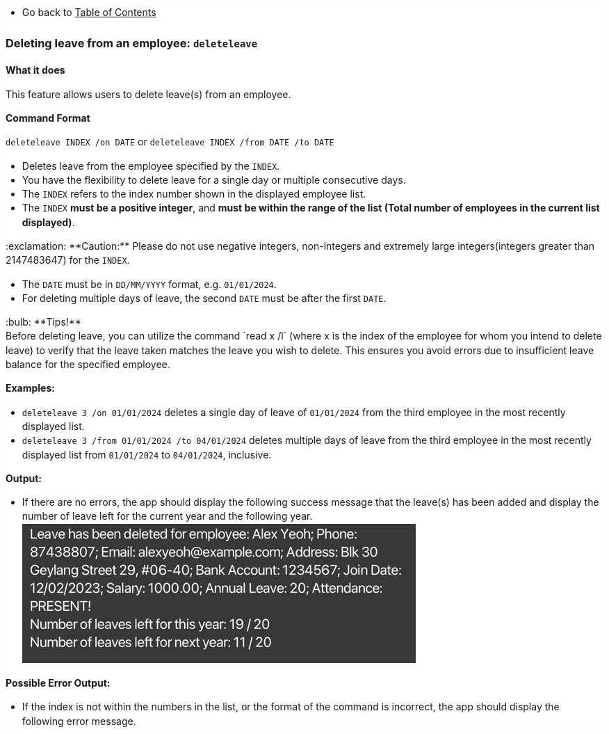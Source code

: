 * Go back to [Table of Contents](#table-of-contents)

<div style="page-break-after: always;"></div>

### Deleting leave from an employee: `deleteleave`

**What it does**

This feature allows users to delete leave(s) from an employee.

**Command Format**

`deleteleave INDEX /on DATE` or `deleteleave INDEX /from DATE /to DATE`

* Deletes leave from the employee specified by the `INDEX`.
* You have the flexibility to delete leave for a single day or multiple consecutive days.
* The `INDEX` refers to the index number shown in the displayed employee list.
* The `INDEX` **must be a positive integer**, and **must be within the range of the list (Total number of employees in the current list displayed)**.
<div markdown="span" class="alert alert-warning">:exclamation: **Caution:**
Please do not use negative integers, non-integers and extremely large integers(integers greater than 2147483647) for the <code>INDEX</code>.
</div>

* The `DATE` must be in `DD/MM/YYYY` format, e.g. `01/01/2024`.
* For deleting multiple days of leave, the second `DATE` must be after the first `DATE`.

<div markdown="span" class="alert alert-primary">:bulb: **Tips!** <br>
Before deleting leave, you can utilize the command `read x /l` (where x is the index of the employee for whom you intend to delete leave) to verify that the leave taken matches the leave you wish to delete. This ensures you avoid errors due to insufficient leave balance for the specified employee.
</div>

**Examples:**
* `deleteleave 3 /on 01/01/2024` deletes a single day of leave of `01/01/2024` from the third employee in the most recently displayed list.
* `deleteleave 3 /from 01/01/2024 /to 04/01/2024` deletes multiple days of leave from the third employee in the most recently displayed list from `01/01/2024` to `04/01/2024`, inclusive.

**Output:**
* If there are no errors, the app should display the following success message that the leave(s) has been added and display the number of leave left for the current year and the following year.
  <br>![result for successful deleteleave command](images/deleteLeaveSuccessMsg.png)

**Possible Error Output:**
* If the index is not within the numbers in the list, or the format of the command is incorrect, the app should display the following error message.